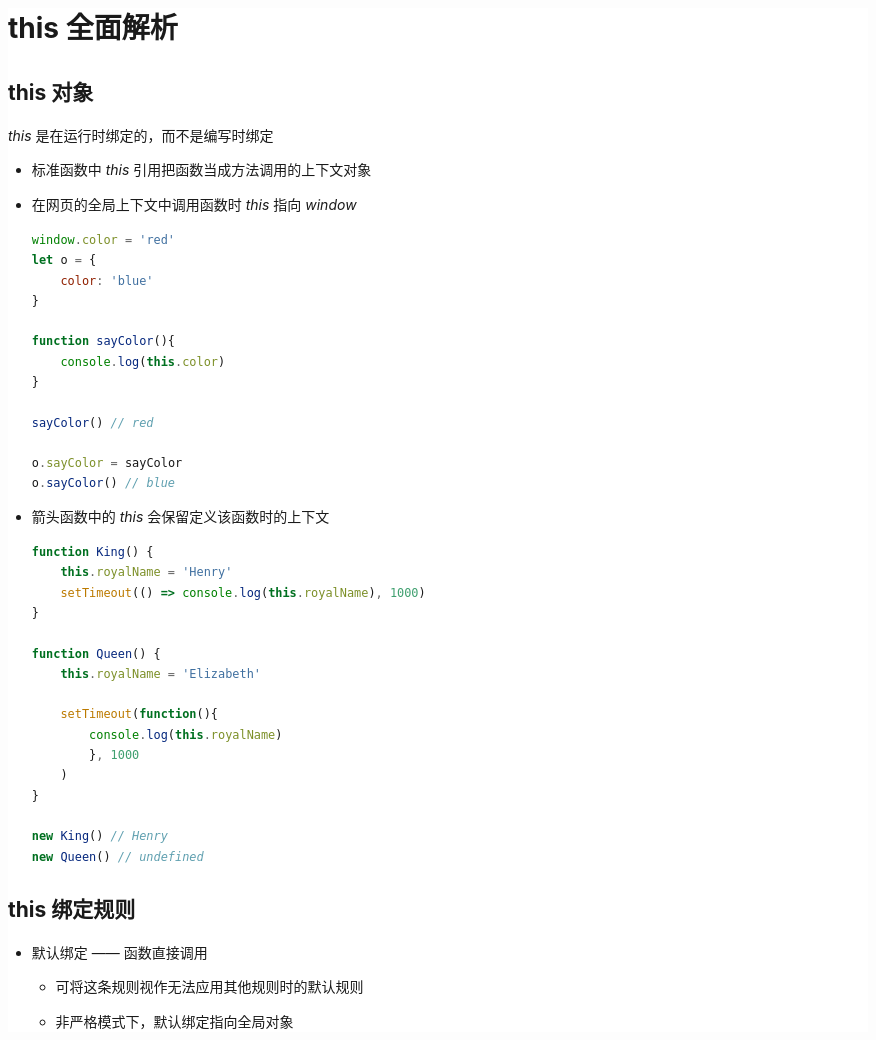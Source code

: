 # this 全面解析

## this 对象

*this* 是在运行时绑定的，而不是编写时绑定

- 标准函数中 *this* 引用把函数当成方法调用的上下文对象

- 在网页的全局上下文中调用函数时 *this* 指向 *window*

  ```js
  window.color = 'red'
  let o = {
      color: 'blue'
  }
  
  function sayColor(){
      console.log(this.color)
  }
  
  sayColor() // red

  o.sayColor = sayColor
  o.sayColor() // blue
  ```

- 箭头函数中的 *this* 会保留定义该函数时的上下文

    ```js
    function King() {
        this.royalName = 'Henry'
        setTimeout(() => console.log(this.royalName), 1000)
    }
  
    function Queen() {
        this.royalName = 'Elizabeth'
    
        setTimeout(function(){
            console.log(this.royalName)
            }, 1000
  	    )
    }   
    
    new King() // Henry
    new Queen() // undefined
    ```

## this 绑定规则

- 默认绑定 —— 函数直接调用
    
    - 可将这条规则视作无法应用其他规则时的默认规则

  - 非严格模式下，默认绑定指向全局对象
